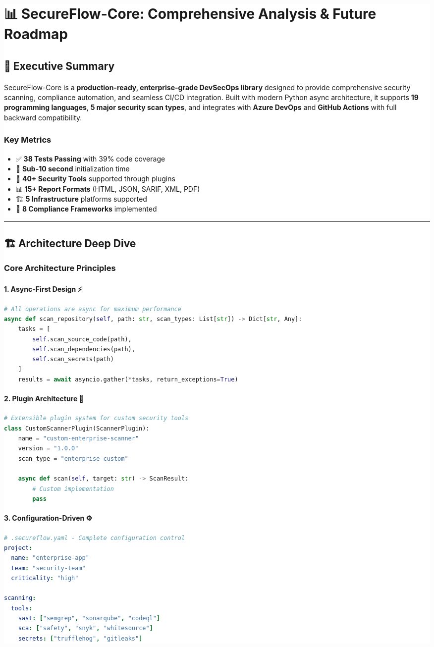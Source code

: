 # 📊 SecureFlow-Core: Comprehensive Analysis & Future Roadmap

## 🎯 Executive Summary

SecureFlow-Core is a **production-ready, enterprise-grade DevSecOps library** designed to provide comprehensive security scanning, compliance automation, and seamless CI/CD integration. Built with modern Python async architecture, it supports **19 programming languages**, **5 major security scan types**, and integrates with **Azure DevOps** and **GitHub Actions** with full backward compatibility.

### **Key Metrics**
- ✅ **38 Tests Passing** with 39% code coverage
- 🚀 **Sub-10 second** initialization time
- 🔧 **40+ Security Tools** supported through plugins
- 📊 **15+ Report Formats** (HTML, JSON, SARIF, XML, PDF)
- 🏗️ **5 Infrastructure** platforms supported
- 🔐 **8 Compliance Frameworks** implemented

---

## 🏗️ Architecture Deep Dive

### **Core Architecture Principles**

#### 1. **Async-First Design** ⚡
```python
# All operations are async for maximum performance
async def scan_repository(self, path: str, scan_types: List[str]) -> Dict[str, Any]:
    tasks = [
        self.scan_source_code(path),
        self.scan_dependencies(path),
        self.scan_secrets(path)
    ]
    results = await asyncio.gather(*tasks, return_exceptions=True)
```

#### 2. **Plugin Architecture** 🧩
```python
# Extensible plugin system for custom security tools
class CustomScannerPlugin(ScannerPlugin):
    name = "custom-enterprise-scanner"
    version = "1.0.0"
    scan_type = "enterprise-custom"
    
    async def scan(self, target: str) -> ScanResult:
        # Custom implementation
        pass
```

#### 3. **Configuration-Driven** ⚙️
```yaml
# .secureflow.yaml - Complete configuration control
project:
  name: "enterprise-app"
  team: "security-team"
  criticality: "high"

scanning:
  tools:
    sast: ["semgrep", "sonarqube", "codeql"]
    sca: ["safety", "snyk", "whitesource"]
    secrets: ["trufflehog", "gitleaks"]
```